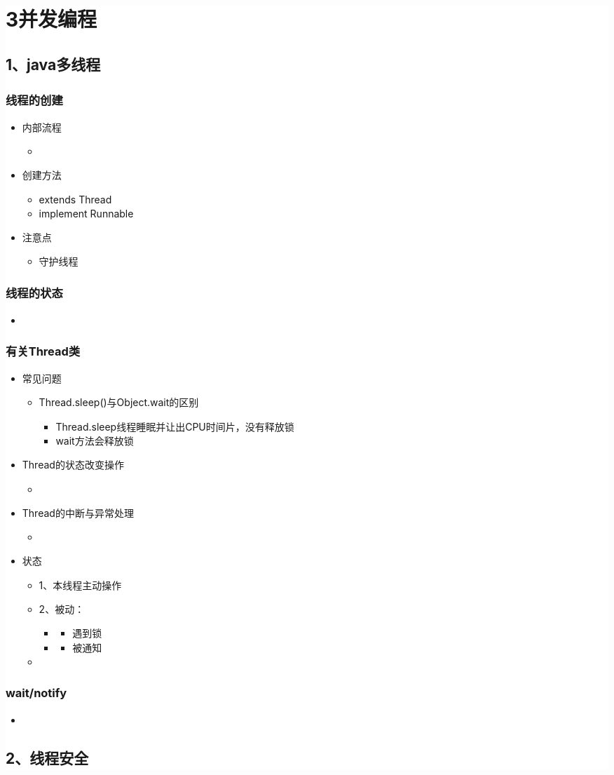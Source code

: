 # 3并发编程

## 1、java多线程

### 线程的创建

- 内部流程

	- 

- 创建方法

	- extends Thread
	- implement Runnable

- 注意点

	- 守护线程

### 线程的状态

- 

### 有关Thread类

- 常见问题

	- Thread.sleep()与Object.wait的区别

		- Thread.sleep线程睡眠并让出CPU时间片，没有释放锁
		- wait方法会释放锁

- Thread的状态改变操作

	- 

- Thread的中断与异常处理

	- 

- 状态

	- 1、本线程主动操作
	- 2、被动：

		- - 遇到锁
		- - 被通知

	- 

### wait/notify

- 

## 2、线程安全
